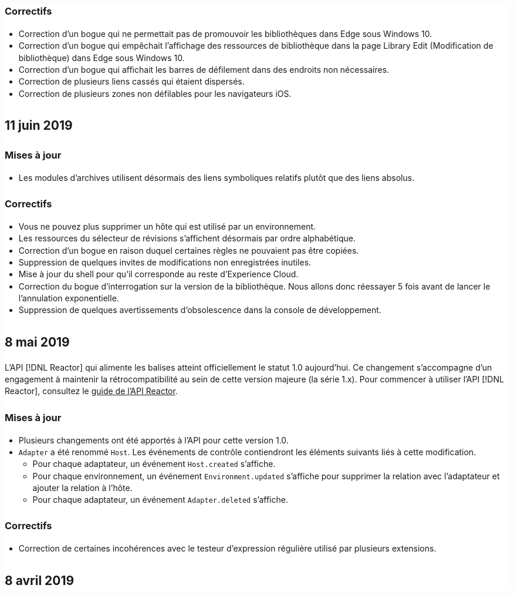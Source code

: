 ### Correctifs

* Correction d’un bogue qui ne permettait pas de promouvoir les bibliothèques dans Edge sous Windows 10.
* Correction d’un bogue qui empêchait l’affichage des ressources de bibliothèque dans la page Library Edit (Modification de bibliothèque) dans Edge sous Windows 10.
* Correction d’un bogue qui affichait les barres de défilement dans des endroits non nécessaires.
* Correction de plusieurs liens cassés qui étaient dispersés.
* Correction de plusieurs zones non défilables pour les navigateurs iOS.

## 11 juin 2019

### Mises à jour

* Les modules d’archives utilisent désormais des liens symboliques relatifs plutôt que des liens absolus.

### Correctifs

* Vous ne pouvez plus supprimer un hôte qui est utilisé par un environnement.
* Les ressources du sélecteur de révisions s’affichent désormais par ordre alphabétique.
* Correction d’un bogue en raison duquel certaines règles ne pouvaient pas être copiées.
* Suppression de quelques invites de modifications non enregistrées inutiles.
* Mise à jour du shell pour qu’il corresponde au reste d’Experience Cloud.
* Correction du bogue d’interrogation sur la version de la bibliothèque. Nous allons donc réessayer 5 fois avant de lancer le l’annulation exponentielle.
* Suppression de quelques avertissements d’obsolescence dans la console de développement.

## 8 mai 2019

L’API [!DNL Reactor] qui alimente les balises atteint officiellement le statut 1.0 aujourd’hui. Ce changement s’accompagne d’un engagement à maintenir la rétrocompatibilité au sein de cette version majeure (la série 1.x). Pour commencer à utiliser l’API [!DNL Reactor], consultez le [guide de l’API Reactor](../api/overview.md).

### Mises à jour

* Plusieurs changements ont été apportés à l’API pour cette version 1.0. 
* `Adapter` a été renommé `Host`. Les événements de contrôle contiendront les éléments suivants liés à cette modification.
   * Pour chaque adaptateur, un événement `Host.created` s’affiche.
   * Pour chaque environnement, un événement `Environment.updated` s’affiche pour supprimer la relation avec l’adaptateur et ajouter la relation à l’hôte.
   * Pour chaque adaptateur, un événement `Adapter.deleted` s’affiche.

### Correctifs

* Correction de certaines incohérences avec le testeur d’expression régulière utilisé par plusieurs extensions.

## 8 avril 2019
